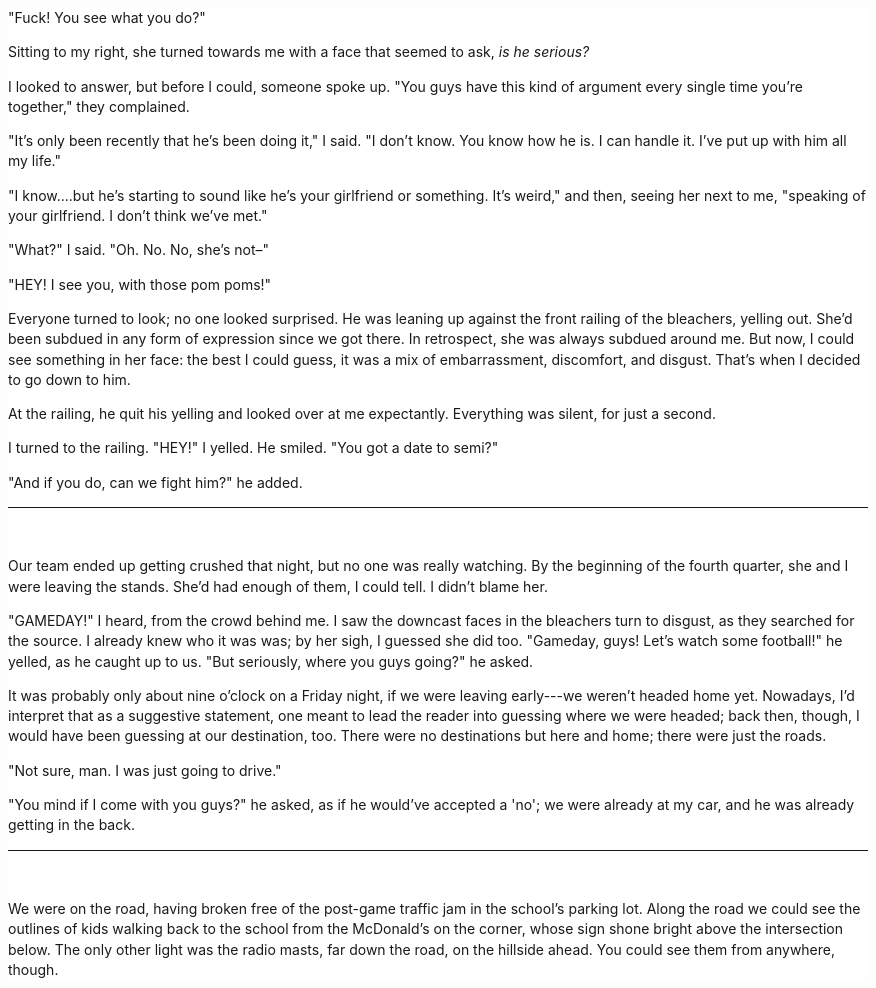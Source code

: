 "Fuck! You see what you do?"

Sitting to my right, she turned towards me with a face that seemed to ask, *is he serious?*

I looked to answer, but before I could, someone spoke up. "You guys have this kind of argument every single time you’re together," they complained.

"It’s only been recently that he’s been doing it," I said. "I don’t know. You know how he is. I can handle it. I’ve put up with him all my life."

"I know....but he’s starting to sound like he’s your girlfriend or something. It’s weird," and then, seeing her next to me, "speaking of your girlfriend. I don’t think we’ve met."

"What?" I said. "Oh. No. No, she’s not–"

"HEY! I see you, with those pom poms!"

Everyone turned to look; no one looked surprised. He was leaning up against the front railing of the bleachers, yelling out.
She’d been subdued in any form of expression since we got there. In retrospect, she was always subdued around me. But now, I could see something in her face: the best I could guess, it was a mix of embarrassment, discomfort, and disgust. That’s when I decided to go down to him.

At the railing, he quit his yelling and looked over at me expectantly. Everything was silent, for just a second.

I turned to the railing. "HEY!" I yelled. He smiled. "You got a date to semi?"

"And if you do, can we fight him?" he added.

---

<br />

Our team ended up getting crushed that night, but no one was really watching. By the beginning of the fourth quarter, she and I were leaving the stands. She’d had enough of them, I could tell. I didn’t blame her.

"GAMEDAY!" I heard, from the crowd behind me. I saw the downcast faces in the bleachers turn to disgust, as they searched for the source. I already knew who it was was; by her sigh, I guessed she did too. "Gameday, guys! Let’s watch some football!" he yelled, as he caught up to us. "But seriously, where you guys going?" he asked.

It was probably only about nine o’clock on a Friday night, if we were leaving early---we weren’t headed home yet. Nowadays, I’d interpret that as a suggestive statement, one meant to lead the reader into guessing where we were headed; back then, though, I would have been guessing at our destination, too. There were no destinations but here and home; there were just the roads.

"Not sure, man. I was just going to drive."

"You mind if I come with you guys?" he asked, as if he would’ve accepted a 'no'; we were already at my car, and he was already getting in the back.

---

<br />

We were on the road, having broken free of the post-game traffic jam in the school’s parking lot. Along the road we could see the outlines of kids walking back to the school from the McDonald’s on the corner, whose sign shone bright above the intersection below. The only other light was the radio masts, far down the road, on the hillside ahead. You could see them from anywhere, though.
